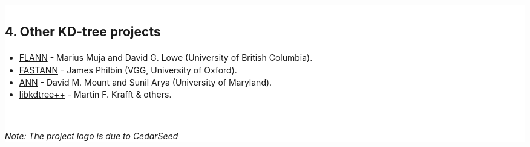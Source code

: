 
----

## 4. Other KD-tree projects

  * [FLANN](http://www.cs.ubc.ca/research/flann/) - Marius Muja and David G. Lowe (University of British Columbia).
  * [FASTANN](http://www.robots.ox.ac.uk/~vgg/software/fastann/) - James Philbin (VGG, University of Oxford).
  * [ANN](http://www.cs.umd.edu/~mount/ANN/) - David M. Mount and Sunil Arya (University of Maryland).
  * [libkdtree++](https://packages.debian.org/source/sid/libkdtree++) - Martin F. Krafft & others.

<br>

*Note: The project logo is due to [CedarSeed](http://www.iconarchive.com/show/patisserie-icons-by-cedarseed/Flan-icon.html)*
